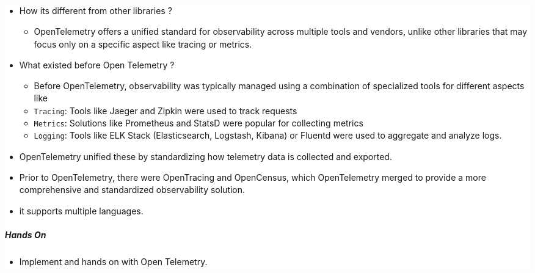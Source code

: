 - How its different from other libraries ?
	- OpenTelemetry offers a unified standard for observability across multiple tools and vendors, unlike other libraries that may focus only on a specific aspect like tracing or metrics.

- What existed before Open Telemetry ?
	- Before OpenTelemetry, observability was typically managed using a combination of specialized tools for different aspects like
    - `Tracing`: Tools like Jaeger and Zipkin were used to track requests
    - `Metrics`: Solutions like Prometheus and StatsD were popular for collecting metrics
    - `Logging`: Tools like ELK Stack (Elasticsearch, Logstash, Kibana) or Fluentd were used to aggregate and analyze logs.
- OpenTelemetry unified these by standardizing how telemetry data is collected and exported.
- Prior to OpenTelemetry, there were OpenTracing and OpenCensus, which OpenTelemetry merged to provide a more comprehensive and standardized observability solution.
- it supports multiple languages.

##### Hands On
- Implement and hands on with Open Telemetry.

